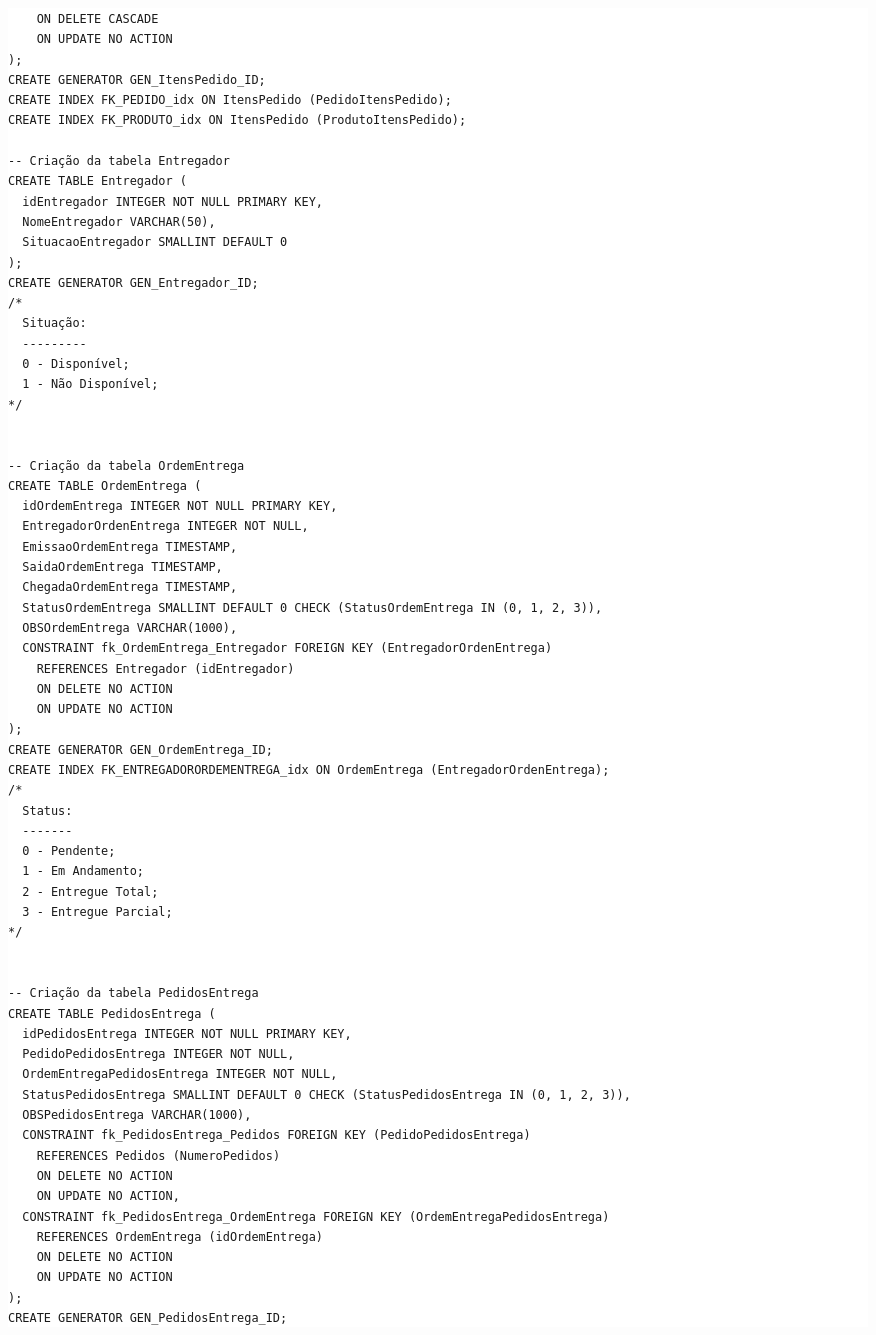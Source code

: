 		ON DELETE CASCADE
		ON UPDATE NO ACTION
	);
	CREATE GENERATOR GEN_ItensPedido_ID;
	CREATE INDEX FK_PEDIDO_idx ON ItensPedido (PedidoItensPedido);
	CREATE INDEX FK_PRODUTO_idx ON ItensPedido (ProdutoItensPedido);

	-- Criação da tabela Entregador
	CREATE TABLE Entregador (
	  idEntregador INTEGER NOT NULL PRIMARY KEY,
	  NomeEntregador VARCHAR(50),
	  SituacaoEntregador SMALLINT DEFAULT 0
	);
	CREATE GENERATOR GEN_Entregador_ID;
	/*
	  Situação:
	  ---------
	  0 - Disponível;
	  1 - Não Disponível;
	*/


	-- Criação da tabela OrdemEntrega
	CREATE TABLE OrdemEntrega (
	  idOrdemEntrega INTEGER NOT NULL PRIMARY KEY,
	  EntregadorOrdenEntrega INTEGER NOT NULL,
	  EmissaoOrdemEntrega TIMESTAMP,
	  SaidaOrdemEntrega TIMESTAMP,
	  ChegadaOrdemEntrega TIMESTAMP,
	  StatusOrdemEntrega SMALLINT DEFAULT 0 CHECK (StatusOrdemEntrega IN (0, 1, 2, 3)),
	  OBSOrdemEntrega VARCHAR(1000),
	  CONSTRAINT fk_OrdemEntrega_Entregador FOREIGN KEY (EntregadorOrdenEntrega)
		REFERENCES Entregador (idEntregador)
		ON DELETE NO ACTION
		ON UPDATE NO ACTION
	);
	CREATE GENERATOR GEN_OrdemEntrega_ID;
	CREATE INDEX FK_ENTREGADORORDEMENTREGA_idx ON OrdemEntrega (EntregadorOrdenEntrega);
	/*
	  Status:
	  -------
	  0 - Pendente;
	  1 - Em Andamento;
	  2 - Entregue Total;
	  3 - Entregue Parcial;
	*/


	-- Criação da tabela PedidosEntrega
	CREATE TABLE PedidosEntrega (
	  idPedidosEntrega INTEGER NOT NULL PRIMARY KEY,
	  PedidoPedidosEntrega INTEGER NOT NULL,
	  OrdemEntregaPedidosEntrega INTEGER NOT NULL,
	  StatusPedidosEntrega SMALLINT DEFAULT 0 CHECK (StatusPedidosEntrega IN (0, 1, 2, 3)),
	  OBSPedidosEntrega VARCHAR(1000),
	  CONSTRAINT fk_PedidosEntrega_Pedidos FOREIGN KEY (PedidoPedidosEntrega)
		REFERENCES Pedidos (NumeroPedidos)
		ON DELETE NO ACTION
		ON UPDATE NO ACTION,
	  CONSTRAINT fk_PedidosEntrega_OrdemEntrega FOREIGN KEY (OrdemEntregaPedidosEntrega)
		REFERENCES OrdemEntrega (idOrdemEntrega)
		ON DELETE NO ACTION
		ON UPDATE NO ACTION
	);
	CREATE GENERATOR GEN_PedidosEntrega_ID;